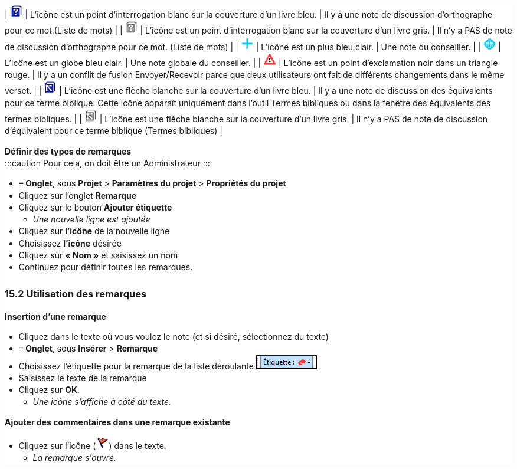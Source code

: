 | ![](../media/2dc7ce9a46e73745ff7cfeed7a2a01c2.png)  | L’icône est un point d’interrogation blanc sur la couverture d’un livre bleu. | Il y a une note de discussion d’orthographe pour ce mot.(Liste de mots)                                                                                                                      |
| ![](../media/2b50c0a72da51333a102958f1b8b28b0.png)  | L’icône est un point d’interrogation blanc sur la couverture d’un livre gris. | Il n’y a PAS de note de discussion d’orthographe pour ce mot. (Liste de mots)                                                                                                                |
| ![](../media/cc4821978ddcb558aa03e3d0656f474d.png)  | L’icône est un plus bleu clair.                                               | Une note du conseiller.                                                                                                                                                                      |
| ![](../media/31bd2ed6849ef54f49dada59afbd1464.png)  | L’icône est un globe bleu clair.                                              | Une note globale du conseiller.                                                                                                                                                              |
| ![](../media/b581c0fef0999d28730fd7ad140414b3.png)  | L’icône est un point d’exclamation noir dans un triangle rouge.               | Il y a un conflit de fusion Envoyer/Recevoir parce que deux utilisateurs ont fait de différents changements dans le même verset.                                                             |
| ![](../media/92c0950e4a80bb6f5234cf433b93816f.png)  | L’icône est une flèche blanche sur la couverture d’un livre bleu.             | Il y a une note de discussion des équivalents pour ce terme biblique. Cette icône apparaît uniquement dans l’outil Termes bibliques ou dans la fenêtre des équivalents des termes bibliques. |
| ![](../media/30557b60ca6b2817dce955dd78ebb775.png)  | L’icône est une flèche blanche sur la couverture d’un livre gris.             | Il n’y a PAS de note de discussion d’équivalent pour ce terme biblique (Termes bibliques)                                                                                                    |


**Définir des types de remarques**  
:::caution
Pour cela, on doit être un Administrateur
:::
-  **≡ Onglet**, sous **Projet** \> **Paramètres du projet**  \> **Propriétés du projet**
-  Cliquez sur l’onglet **Remarque**
-  Cliquez sur le bouton **Ajouter étiquette**  
   -  *Une nouvelle ligne est ajoutée*
-  Cliquez sur **l’icône** de la nouvelle ligne
-  Choisissez **l’icône** désirée
-  Cliquez sur **« Nom »** et saisissez un nom
-  Continuez pour définir toutes les remarques.

### 15.2 Utilisation des remarques

**Insertion d’une remarque**  
-  Cliquez dans le texte où vous voulez le note (et si désiré, sélectionnez du texte)
-  **≡ Onglet**, sous **Insérer** \> **Remarque**
-  Choisissez l’étiquette pour la remarque de la liste déroulante
    ![](../media/e1e9a289a6d21d01eeacf056650c713f.png)
-  Saisissez le texte de la remarque
-  Cliquez sur **OK**.  
   -  *Une icône s’affiche à côté du texte.*

**Ajouter des commentaires dans une remarque existante**  
-  Cliquez sur l’icône (![](../media/054adb8f846212101b59a4d3552e9e84.png)) dans le texte.  
    -  *La remarque s'ouvre.*